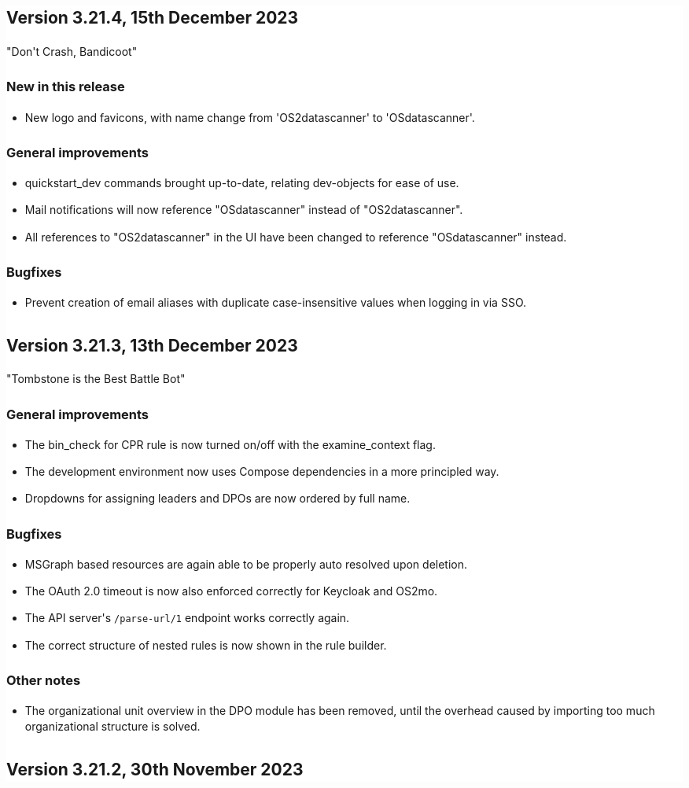 ## Version 3.21.4, 15th December 2023

"Don't Crash, Bandicoot"

### New in this release

- New logo and favicons, with name change from 'OS2datascanner' to 
  'OSdatascanner'.

### General improvements

- quickstart_dev commands brought up-to-date, relating dev-objects for ease of use.

- Mail notifications will now reference "OSdatascanner" instead of 
  "OS2datascanner".
  
- All references to "OS2datascanner" in the UI have been changed to reference
  "OSdatascanner" instead.

### Bugfixes

- Prevent creation of email aliases with duplicate case-insensitive values
  when logging in via SSO.

## Version 3.21.3, 13th December 2023

"Tombstone is the Best Battle Bot"

### General improvements

- The bin_check for CPR rule is now turned on/off with the examine_context flag.

- The development environment now uses Compose dependencies in a more
  principled way.

- Dropdowns for assigning leaders and DPOs are now ordered by full name.

### Bugfixes

- MSGraph based resources are again able to be properly auto resolved upon deletion.

- The OAuth 2.0 timeout is now also enforced correctly for Keycloak and OS2mo.

- The API server's `/parse-url/1` endpoint works correctly again.

- The correct structure of nested rules is now shown in the rule builder.

### Other notes

- The organizational unit overview in the DPO module has been removed, until
  the overhead caused by importing too much organizational structure is solved.

## Version 3.21.2, 30th November 2023

